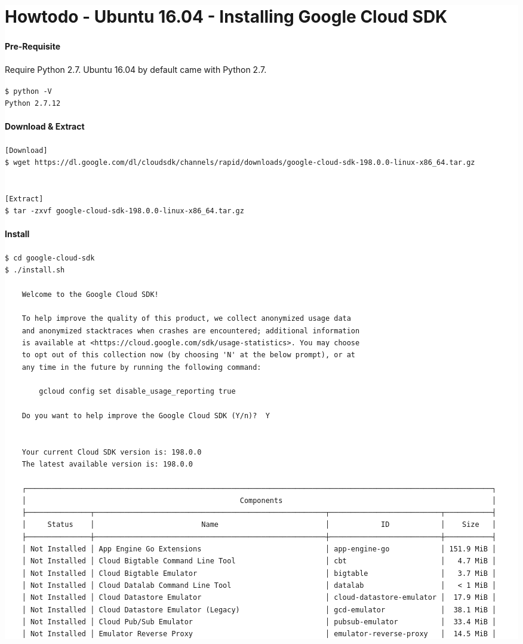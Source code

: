 Howtodo - Ubuntu 16.04 - Installing Google Cloud SDK
====================================================

#### Pre-Requisite

Require Python 2.7.  Ubuntu 16.04 by default came with Python 2.7.

	$ python -V
	Python 2.7.12


#### Download & Extract

	[Download]
	$ wget https://dl.google.com/dl/cloudsdk/channels/rapid/downloads/google-cloud-sdk-198.0.0-linux-x86_64.tar.gz


	[Extract]
	$ tar -zxvf google-cloud-sdk-198.0.0-linux-x86_64.tar.gz


#### Install

	$ cd google-cloud-sdk
	$ ./install.sh

		Welcome to the Google Cloud SDK!
		
		To help improve the quality of this product, we collect anonymized usage data
		and anonymized stacktraces when crashes are encountered; additional information
		is available at <https://cloud.google.com/sdk/usage-statistics>. You may choose
		to opt out of this collection now (by choosing 'N' at the below prompt), or at
		any time in the future by running the following command:
		
		    gcloud config set disable_usage_reporting true
		
		Do you want to help improve the Google Cloud SDK (Y/n)?  Y
		
		
		Your current Cloud SDK version is: 198.0.0
		The latest available version is: 198.0.0
		
		┌─────────────────────────────────────────────────────────────────────────────────────────────────────────────┐
		│                                                  Components                                                 │
		├───────────────┬──────────────────────────────────────────────────────┬──────────────────────────┬───────────┤
		│     Status    │                         Name                         │            ID            │    Size   │
		├───────────────┼──────────────────────────────────────────────────────┼──────────────────────────┼───────────┤
		│ Not Installed │ App Engine Go Extensions                             │ app-engine-go            │ 151.9 MiB │
		│ Not Installed │ Cloud Bigtable Command Line Tool                     │ cbt                      │   4.7 MiB │
		│ Not Installed │ Cloud Bigtable Emulator                              │ bigtable                 │   3.7 MiB │
		│ Not Installed │ Cloud Datalab Command Line Tool                      │ datalab                  │   < 1 MiB │
		│ Not Installed │ Cloud Datastore Emulator                             │ cloud-datastore-emulator │  17.9 MiB │
		│ Not Installed │ Cloud Datastore Emulator (Legacy)                    │ gcd-emulator             │  38.1 MiB │
		│ Not Installed │ Cloud Pub/Sub Emulator                               │ pubsub-emulator          │  33.4 MiB │
		│ Not Installed │ Emulator Reverse Proxy                               │ emulator-reverse-proxy   │  14.5 MiB │